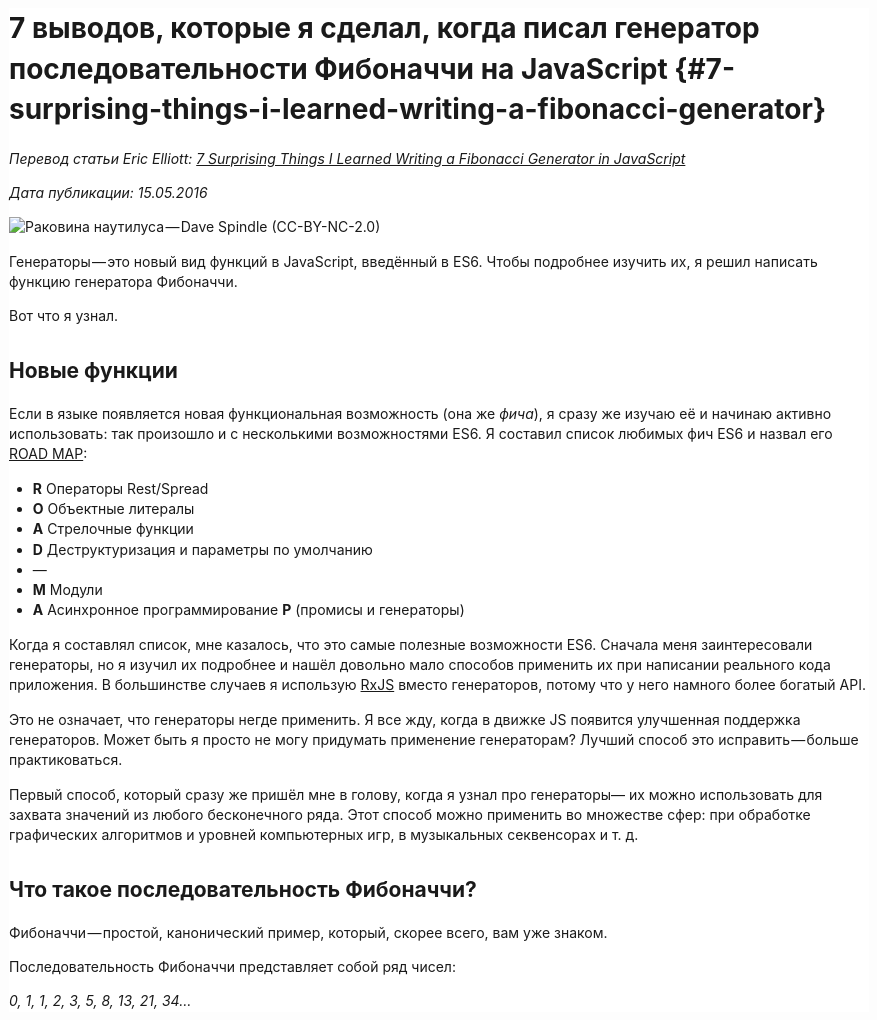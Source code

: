 # 7 выводов, которые я сделал, когда писал генератор последовательности Фибоначчи на JavaScript {#7-surprising-things-i-learned-writing-a-fibonacci-generator}

*Перевод статьи Eric Elliott: [7 Surprising Things I Learned Writing a Fibonacci Generator in JavaScript](https://medium.com/javascript-scene/7-surprising-things-i-learned-writing-a-fibonacci-generator-4886a5c87710)*

*Дата публикации: 15.05.2016*

![Раковина наутилуса — Dave Spindle (CC-BY-NC-2.0)](images/fibonacci.jpeg)

Генераторы — это новый вид функций в JavaScript, введённый в ES6. Чтобы подробнее изучить их, я решил написать функцию генератора Фибоначчи.

Вот что я узнал.

## Новые функции 

Если в языке появляется новая функциональная возможность (она же _фича_), я сразу же изучаю её и начинаю активно использовать: так произошло и с несколькими возможностями ES6. Я составил список любимых фич ES6 и назвал его [ROAD MAP](https://ericelliottjs.com/product/es6-the-road-map-2-hour-webcast-recording/):

- **R** Операторы Rest/Spread
- **O** Объектные литералы
- **A** Стрелочные функции
- **D** Деструктуризация и параметры по умолчанию
- —
- **M** Модули
- **A** Асинхронное программирование **P** (промисы и генераторы)


Когда я составлял список, мне казалось, что это самые полезные возможности ES6. Сначала меня заинтересовали генераторы, но я изучил их подробнее и нашёл довольно мало способов применить их при написании реального кода приложения. В большинстве случаев я использую [RxJS](https://github.com/Reactive-Extensions/RxJS) вместо генераторов, потому что у него намного более богатый API.

Это не означает, что генераторы негде применить. Я все жду, когда в движке JS появится улучшенная поддержка генераторов. Может быть я просто не могу придумать применение генераторам? Лучший способ это исправить — больше практиковаться.

Первый способ, который сразу же пришёл мне в голову, когда я узнал про генераторы— их можно использовать для захвата значений из любого бесконечного ряда. Этот способ можно применить во множестве сфер: при обработке графических алгоритмов и уровней компьютерных игр, в музыкальных секвенсорах и т. д.

## Что такое последовательность Фибоначчи?

Фибоначчи — простой, канонический пример, который, скорее всего, вам уже знаком.

Последовательность Фибоначчи представляет собой ряд чисел:

*0, 1, 1, 2, 3, 5, 8, 13, 21, 34…*
